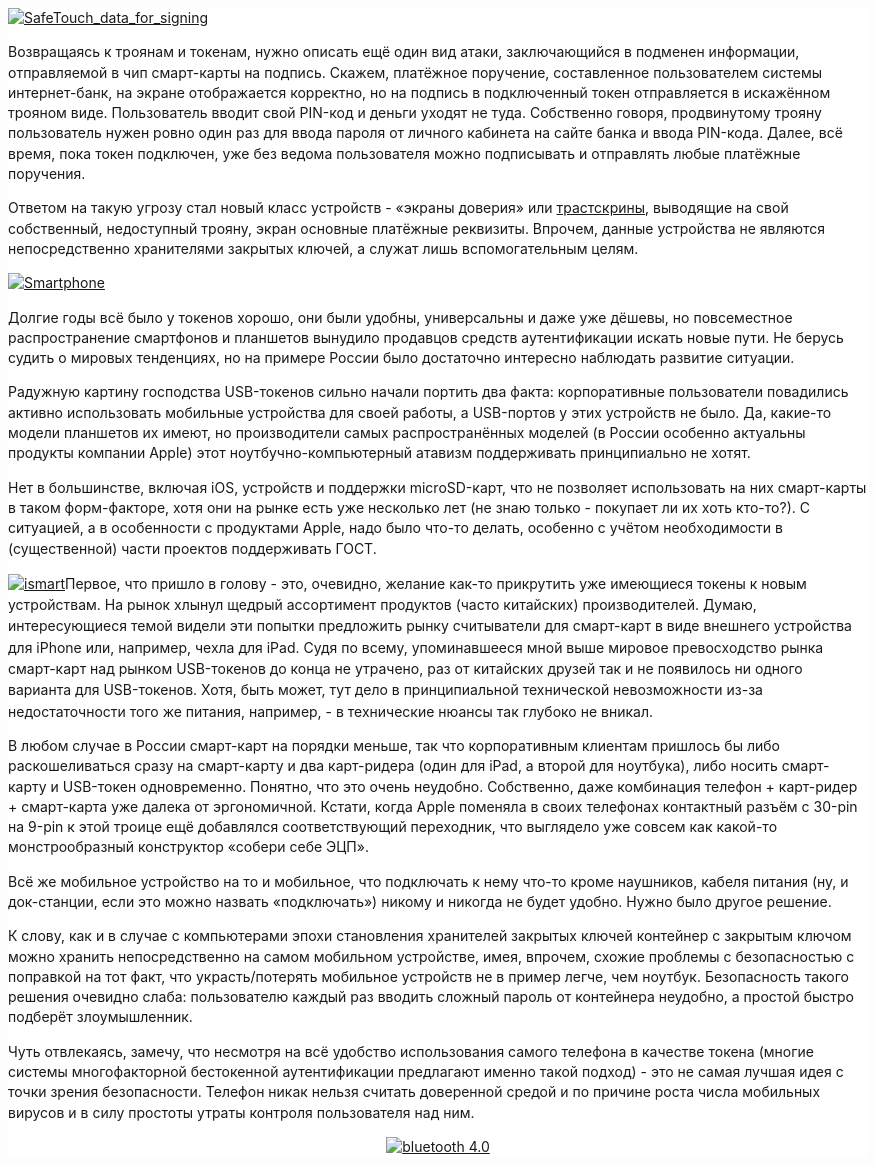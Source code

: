 <a href="/assets/uploads/2012/10/SafeTouch_data_for_signing.png"><img class="aligncenter size-medium wp-image-2712" src="/assets/uploads/2012/10/SafeTouch_data_for_signing-300x224.png" alt="SafeTouch_data_for_signing" width="300" height="224" /></a>

Возвращаясь к троянам и токенам, нужно описать ещё один вид атаки, заключающийся в подменен информации, отправляемой в чип смарт-карты на подпись. Скажем, платёжное поручение, составленное пользователем системы интернет-банк, на экране отображается корректно, но на подпись в подключенный токен отправляется в искажённом трояном виде. Пользователь вводит свой PIN-код и деньги уходят не туда. Собственно говоря, продвинутому трояну пользователь нужен ровно один раз для ввода пароля от личного кабинета на сайте банка и ввода PIN-кода. Далее, всё время, пока токен подключен, уже без ведома пользователя можно подписывать и отправлять любые платёжные поручения.

Ответом на такую угрозу стал новый класс устройств - «экраны доверия» или <a href="https://zlonov.ru/2012/10/credible_screen/">трастскрины</a>, выводящие на свой собственный, недоступный трояну, экран основные платёжные реквизиты. Впрочем, данные устройства не являются непосредственно хранителями закрытых ключей, а служат лишь вспомогательным целям.

<a href="/assets/uploads/Smartphone.jpg"><img class="aligncenter size-medium wp-image-5185" src="/assets/uploads/Smartphone-300x215.jpg" alt="Smartphone" width="300" height="215" /></a>

Долгие годы всё было у токенов хорошо, они были удобны, универсальны и даже уже дёшевы, но повсеместное распространение смартфонов и планшетов вынудило продавцов средств аутентификации искать новые пути. Не берусь судить о мировых тенденциях, но на примере России было достаточно интересно наблюдать развитие ситуации.

Радужную картину господства USB-токенов сильно начали портить два факта: корпоративные пользователи повадились активно использовать мобильные устройства для своей работы, а USB-портов у этих устройств не было. Да, какие-то модели планшетов их имеют, но производители самых распространённых моделей (в России особенно актуальны продукты компании Apple) этот ноутбучно-компьютерный атавизм поддерживать принципиально не хотят.

Нет в большинстве, включая iOS, устройств и поддержки microSD-карт, что не позволяет использовать на них смарт-карты в таком форм-факторе, хотя они на рынке есть уже несколько лет (не знаю только - покупает ли их хоть кто-то?). С ситуацией, а в особенности с продуктами Apple, надо было что-то делать, особенно с учётом необходимости в (существенной) части проектов поддерживать ГОСТ.

<a href="/assets/uploads/ismart.jpg"><img class="aligncenter size-medium wp-image-5187" src="/assets/uploads/ismart-300x300.jpg" alt="ismart" width="300" height="300" /></a><span style="line-height: 1.5em;">Первое, что пришло в голову - это, очевидно, желание как-то прикрутить уже имеющиеся токены к новым устройствам. На рынок хлынул щедрый ассортимент продуктов (часто китайских) производителей. Думаю, интересующиеся темой видели эти попытки предложить рынку считыватели для смарт-карт в виде внешнего устройства для iPhone или, например, чехла для iPad. Судя по всему, упоминавшееся мной выше мировое превосходство рынка смарт-карт над рынком USB-токенов до конца не утрачено, раз от китайских друзей так и не появилось ни одного варианта для USB-токенов. Хотя, быть может, тут дело в принципиальной технической невозможности из-за недостаточности того же питания, например, - в технические нюансы так глубоко </span><span style="line-height: 1.5em;">не вникал.</span>

В любом случае в России смарт-карт на порядки меньше, так что корпоративным клиентам пришлось бы либо раскошеливаться сразу на смарт-карту и два карт-ридера (один для iPad, а второй для ноутбука), либо носить смарт-карту и USB-токен одновременно. Понятно, что это очень неудобно. Собственно, даже комбинация телефон + карт-ридер + смарт-карта уже далека от эргономичной. Кстати, когда Apple поменяла в своих телефонах контактный разъём с 30-pin на 9-pin к этой троице ещё добавлялся соответствующий переходник, что выглядело уже совсем как какой-то монстрообразный конструктор «собери себе ЭЦП».

Всё же мобильное устройство на то и мобильное, что подключать к нему что-то кроме наушников, кабеля питания (ну, и док-станции, если это можно назвать «подключать») никому и никогда не будет удобно. Нужно было другое решение.

К слову, как и в случае с компьютерами эпохи становления хранителей закрытых ключей контейнер с закрытым ключом можно хранить непосредственно на самом мобильном устройстве, имея, впрочем, схожие проблемы с безопасностью с поправкой на тот факт, что украсть/потерять мобильное устройств не в пример легче, чем ноутбук. Безопасность такого решения очевидно слаба: пользователю каждый раз вводить сложный пароль от контейнера неудобно, а простой быстро подберёт злоумышленник.

Чуть отвлекаясь, замечу, что несмотря на всё удобство использования самого телефона в качестве токена (многие системы многофакторной бестокенной аутентификации предлагают именно такой подход) - это не самая лучшая идея с точки зрения безопасности. Телефон никак нельзя считать доверенной средой и по причине роста числа мобильных вирусов и в силу простоты утраты контроля пользователя над ним.
<p style="text-align: center;"><a href="/assets/uploads/bluetooth_40.jpg"><img src="/assets/uploads/bluetooth_40-300x229.jpg" alt="bluetooth 4.0" width="300" height="229" /></a>